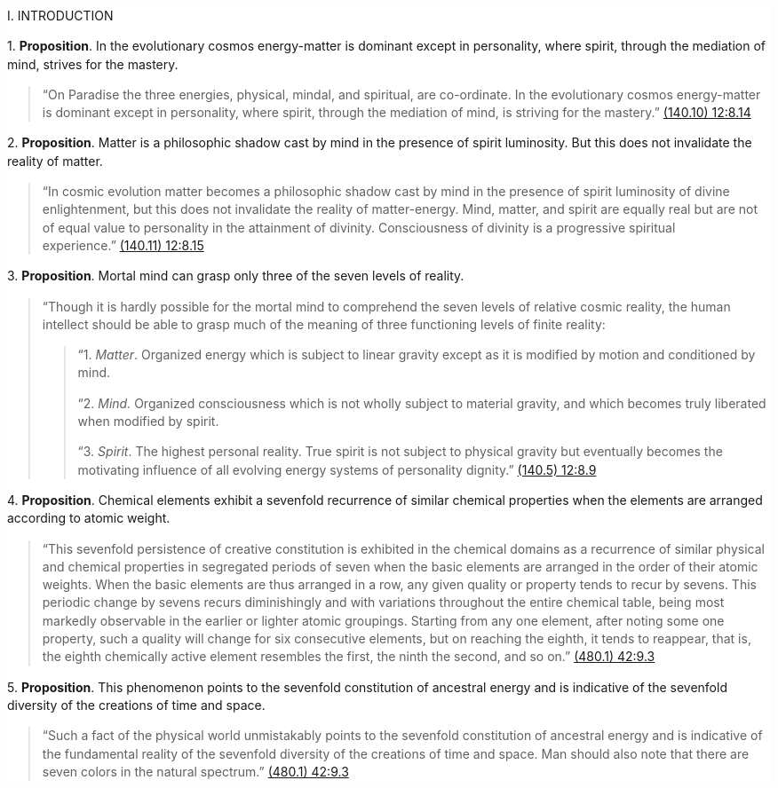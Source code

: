 

I. INTRODUCTION

1. **Proposition**. In the evolutionary cosmos energy-matter is dominant except in personality, where spirit, through the mediation of mind, strives for the mastery.

> “On Paradise the three energies, physical, mindal, and spiritual, are co-ordinate. In the evolutionary cosmos energy-matter is dominant except in personality, where spirit, through the mediation of mind, is striving for the mastery.” [(140.10) 12:8.14](https://www.urantia.org/urantia-book-standardized/paper-12-universe-universes#U12_8_14)

2. **Proposition**. Matter is a philosophic shadow cast by mind in the presence of spirit luminosity. But this does not invalidate the reality of matter.

> “In cosmic evolution matter becomes a philosophic shadow cast by mind in the presence of spirit luminosity of divine enlightenment, but this does not invalidate the reality of matter-energy. Mind, matter, and spirit are equally real but are not of equal value to personality in the attainment of divinity. Consciousness of divinity is a progressive spiritual experience.” [(140.11) 12:8.15](https://www.urantia.org/urantia-book-standardized/paper-12-universe-universes#U12_8_15)

3. **Proposition**. Mortal mind can grasp only three of the seven levels of reality.

> “Though it is hardly possible for the mortal mind to comprehend the seven levels of relative cosmic reality, the human intellect should be able to grasp much of the meaning of three functioning levels of finite reality:
> 
> > “1. _Matter_. Organized energy which is subject to linear gravity except as it is modified by motion and conditioned by mind.
> > 
> > “2. _Mind._ Organized consciousness which is not wholly subject to material gravity, and which becomes truly liberated when modified by spirit.
> > 
> > “3. _Spirit_. The highest personal reality. True spirit is not subject to physical gravity but eventually becomes the motivating influence of all evolving energy systems of personality dignity.” [(140.5) 12:8.9](https://www.urantia.org/urantia-book-standardized/paper-12-universe-universes#U12_8_9)

4. **Proposition**. Chemical elements exhibit a sevenfold recurrence of similar chemical properties when the elements are arranged according to atomic weight.

> “This sevenfold persistence of creative constitution is exhibited in the chemical domains as a recurrence of similar physical and chemical properties in segregated periods of seven when the basic elements are arranged in the order of their atomic weights. When the basic elements are thus arranged in a row, any given quality or property tends to recur by sevens. This periodic change by sevens recurs diminishingly and with variations throughout the entire chemical table, being most markedly observable in the earlier or lighter atomic groupings. Starting from any one element, after noting some one property, such a quality will change for six consecutive elements, but on reaching the eighth, it tends to reappear, that is, the eighth chemically active element resembles the first, the ninth the second, and so on.” [(480.1) 42:9.3](https://www.urantia.org/urantia-book-standardized/paper-42-energy-mind-and-matter#U42_9_3)

5. **Proposition**. This phenomenon points to the sevenfold constitution of ancestral energy and is indicative of the sevenfold diversity of the creations of time and space.

> “Such a fact of the physical world unmistakably points to the sevenfold constitution of ancestral energy and is indicative of the fundamental reality of the sevenfold diversity of the creations of time and space. Man should also note that there are seven colors in the natural spectrum.” [(480.1) 42:9.3](https://www.urantia.org/urantia-book-standardized/paper-42-energy-mind-and-matter#U42_9_3)

